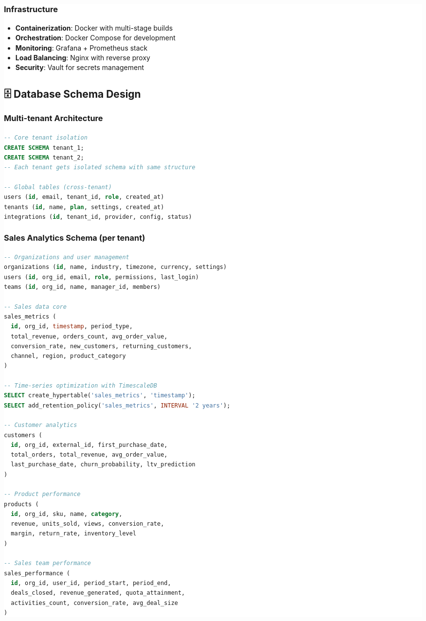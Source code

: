 ### Infrastructure
- **Containerization**: Docker with multi-stage builds
- **Orchestration**: Docker Compose for development
- **Monitoring**: Grafana + Prometheus stack
- **Load Balancing**: Nginx with reverse proxy
- **Security**: Vault for secrets management

## 🗄️ Database Schema Design

### Multi-tenant Architecture
```sql
-- Core tenant isolation
CREATE SCHEMA tenant_1;
CREATE SCHEMA tenant_2;
-- Each tenant gets isolated schema with same structure

-- Global tables (cross-tenant)
users (id, email, tenant_id, role, created_at)
tenants (id, name, plan, settings, created_at)
integrations (id, tenant_id, provider, config, status)
```

### Sales Analytics Schema (per tenant)
```sql
-- Organizations and user management
organizations (id, name, industry, timezone, currency, settings)
users (id, org_id, email, role, permissions, last_login)
teams (id, org_id, name, manager_id, members)

-- Sales data core
sales_metrics (
  id, org_id, timestamp, period_type,
  total_revenue, orders_count, avg_order_value,
  conversion_rate, new_customers, returning_customers,
  channel, region, product_category
)

-- Time-series optimization with TimescaleDB
SELECT create_hypertable('sales_metrics', 'timestamp');
SELECT add_retention_policy('sales_metrics', INTERVAL '2 years');

-- Customer analytics
customers (
  id, org_id, external_id, first_purchase_date,
  total_orders, total_revenue, avg_order_value,
  last_purchase_date, churn_probability, ltv_prediction
)

-- Product performance
products (
  id, org_id, sku, name, category,
  revenue, units_sold, views, conversion_rate,
  margin, return_rate, inventory_level
)

-- Sales team performance
sales_performance (
  id, org_id, user_id, period_start, period_end,
  deals_closed, revenue_generated, quota_attainment,
  activities_count, conversion_rate, avg_deal_size
)

```